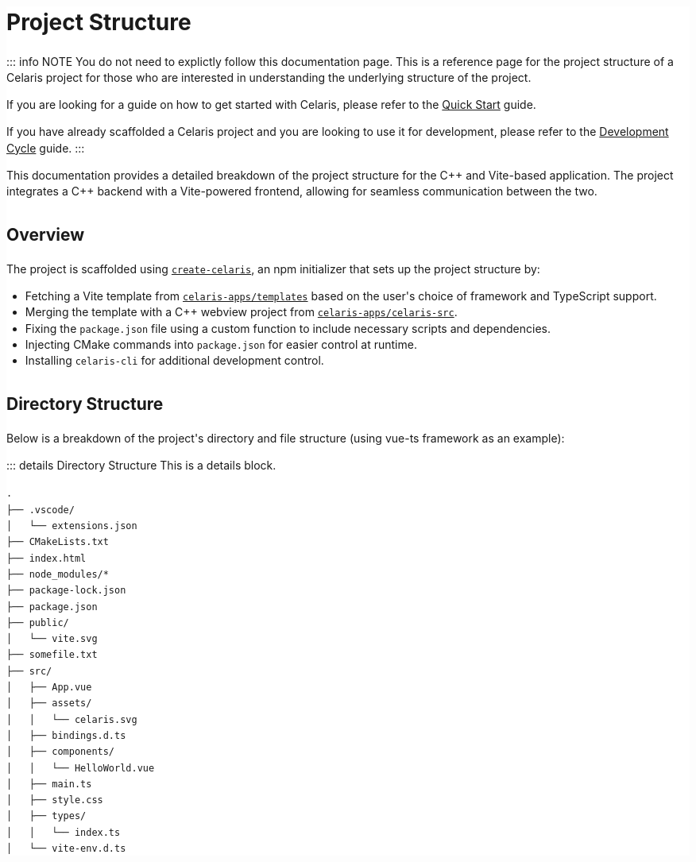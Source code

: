 # Project Structure

::: info NOTE
You do not need to explictly follow this documentation page. This is a reference page for the project structure of a Celaris project for those who are interested in understanding the underlying structure of the project.

If you are looking for a guide on how to get started with Celaris, please refer to the [Quick Start](/guides/getting-started/quick-start) guide.

If you have already scaffolded a Celaris project and you are looking to use it for development, please refer to the [Development Cycle](/guides/development/development-cycle) guide.
:::

This documentation provides a detailed breakdown of the project structure for the C++ and Vite-based application. The project integrates a C++ backend with a Vite-powered frontend, allowing for seamless communication between the two.


## Overview

The project is scaffolded using [`create-celaris`](https://github.com/celaris-apps/create-celaris), an npm initializer that sets up the project structure by:

- Fetching a Vite template from [`celaris-apps/templates`](https://github.com/celaris-apps/templates) based on the user's choice of framework and TypeScript support.
- Merging the template with a C++ webview project from [`celaris-apps/celaris-src`](https://github.com/celaris-apps/celaris-src).
- Fixing the `package.json` file using a custom function to include necessary scripts and dependencies.
- Injecting CMake commands into `package.json` for easier control at runtime.
- Installing `celaris-cli` for additional development control.

## Directory Structure

Below is a breakdown of the project's directory and file structure (using vue-ts framework as an example):


::: details Directory Structure
This is a details block.

```plaintext
.
├── .vscode/
│   └── extensions.json
├── CMakeLists.txt
├── index.html
├── node_modules/*
├── package-lock.json
├── package.json
├── public/
│   └── vite.svg
├── somefile.txt
├── src/
│   ├── App.vue
│   ├── assets/
│   │   └── celaris.svg
│   ├── bindings.d.ts
│   ├── components/
│   │   └── HelloWorld.vue
│   ├── main.ts
│   ├── style.css
│   ├── types/
│   │   └── index.ts
│   └── vite-env.d.ts
```